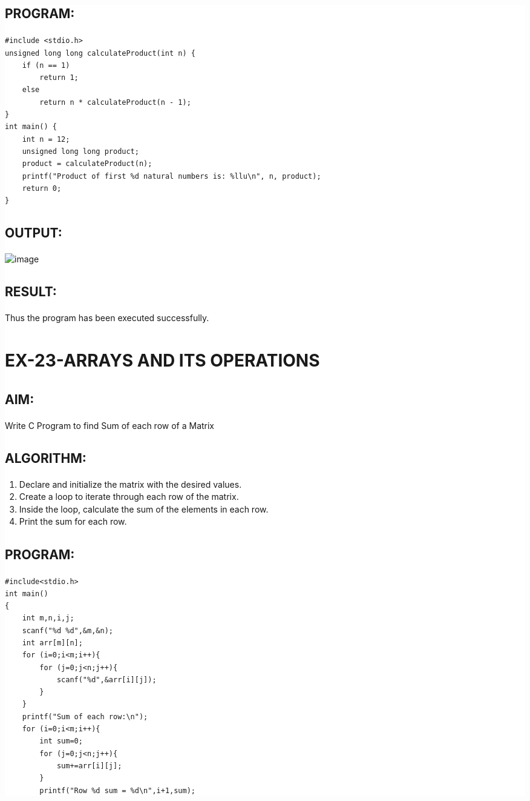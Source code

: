 ## PROGRAM:
```
#include <stdio.h>
unsigned long long calculateProduct(int n) {
    if (n == 1)
        return 1;
    else
        return n * calculateProduct(n - 1);
}
int main() {
    int n = 12;
    unsigned long long product;
    product = calculateProduct(n);
    printf("Product of first %d natural numbers is: %llu\n", n, product);
    return 0;
}
```
## OUTPUT:
![image](https://github.com/user-attachments/assets/df2f3e60-f451-46f5-abc9-8f7ff4f0fa51)

## RESULT:

Thus the program has been executed successfully.
 
 


# EX-23-ARRAYS AND ITS OPERATIONS

## AIM:

Write C Program to find Sum of each row of a Matrix

## ALGORITHM:

1.	Declare and initialize the matrix with the desired values.
2.	Create a loop to iterate through each row of the matrix.
3.	Inside the loop, calculate the sum of the elements in each row.
4.	Print the sum for each row.

## PROGRAM:

```
#include<stdio.h>
int main()
{
    int m,n,i,j;
    scanf("%d %d",&m,&n);
    int arr[m][n];
    for (i=0;i<m;i++){
        for (j=0;j<n;j++){
            scanf("%d",&arr[i][j]);
        }
    }
    printf("Sum of each row:\n");
    for (i=0;i<m;i++){
        int sum=0;
        for (j=0;j<n;j++){
            sum+=arr[i][j];
        }
        printf("Row %d sum = %d\n",i+1,sum);
```